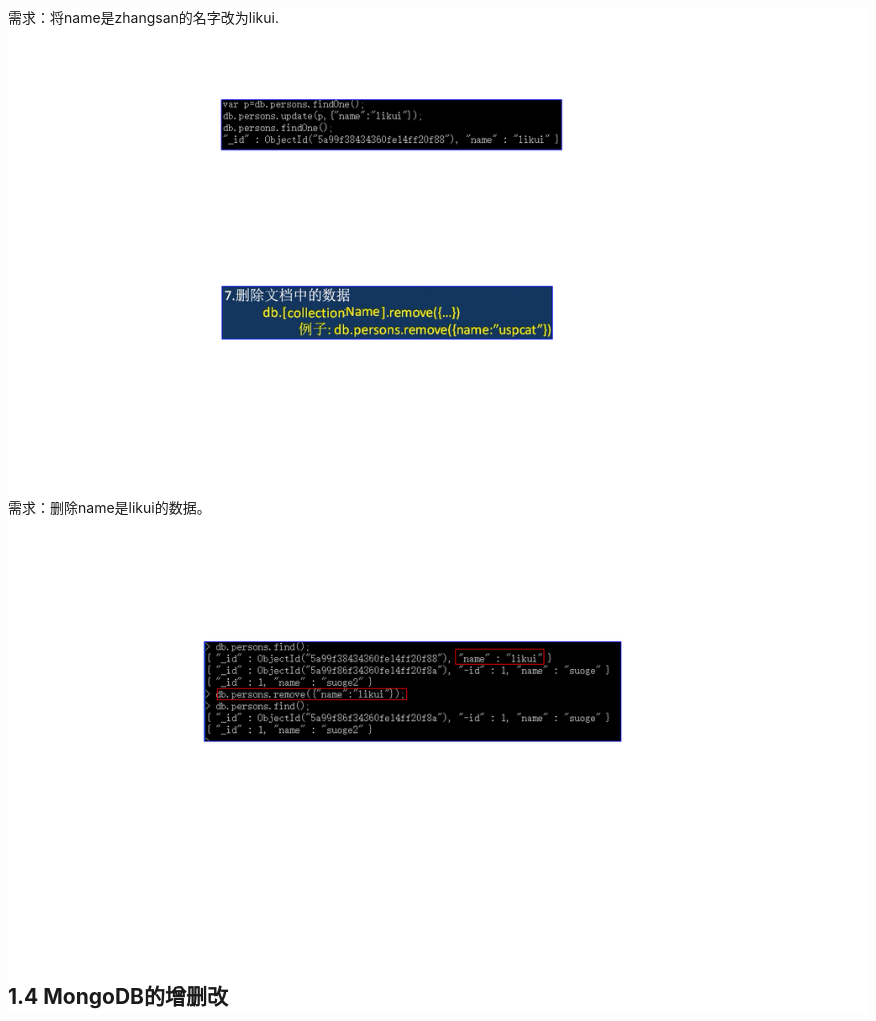 需求：将name是zhangsan的名字改为likui.

![](img/29.jpg) 



需求：删除name是likui的数据。

![](img/30.jpg)

## 1.4 MongoDB的增删改
